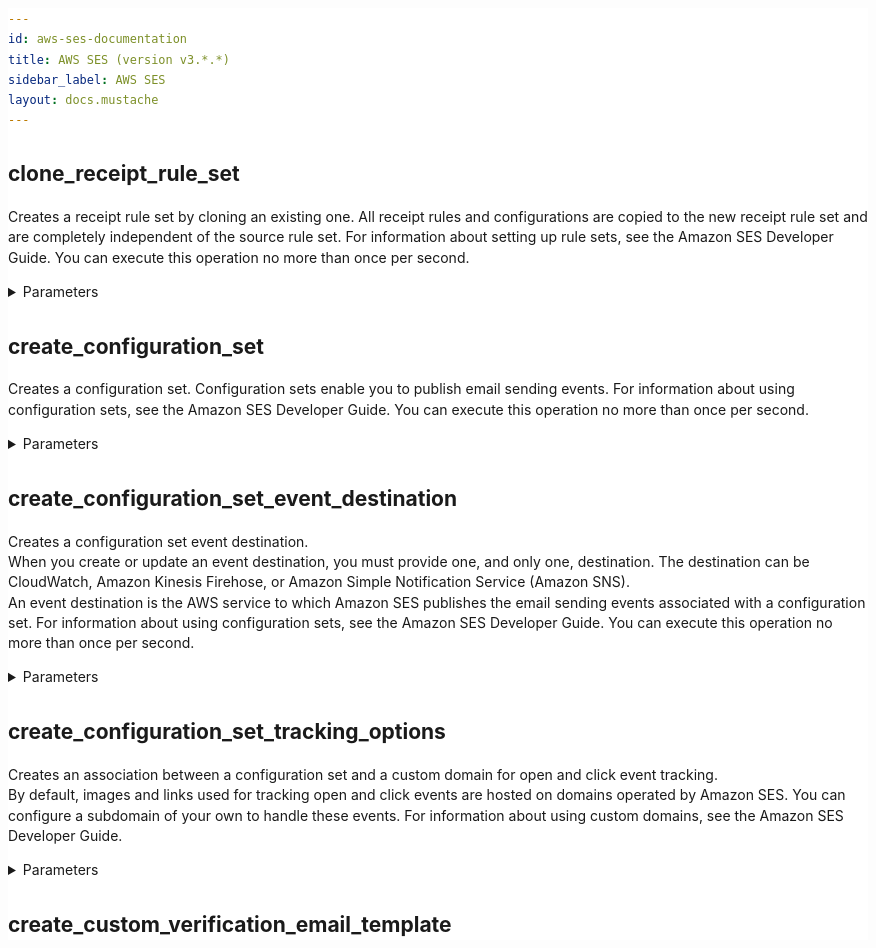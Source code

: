 ```yaml
---
id: aws-ses-documentation
title: AWS SES (version v3.*.*)
sidebar_label: AWS SES
layout: docs.mustache
---
```


## clone_receipt_rule_set

Creates a receipt rule set by cloning an existing one. All receipt rules and configurations are copied to the new receipt rule set and are completely independent of the source rule set. 
For information about setting up rule sets, see the Amazon SES Developer Guide. 
You can execute this operation no more than once per second.

<details><summary>Parameters</summary></details>

## create_configuration_set

Creates a configuration set. 
Configuration sets enable you to publish email sending events. For information about using configuration sets, see the Amazon SES Developer Guide. 
You can execute this operation no more than once per second.

<details><summary>Parameters</summary></details>

## create_configuration_set_event_destination

Creates a configuration set event destination.  
When you create or update an event destination, you must provide one, and only one, destination. The destination can be CloudWatch, Amazon Kinesis Firehose, or Amazon Simple Notification Service (Amazon SNS).  
An event destination is the AWS service to which Amazon SES publishes the email sending events associated with a configuration set. For information about using configuration sets, see the Amazon SES Developer Guide. 
You can execute this operation no more than once per second.

<details><summary>Parameters</summary></details>

## create_configuration_set_tracking_options

Creates an association between a configuration set and a custom domain for open and click event tracking.  
By default, images and links used for tracking open and click events are hosted on domains operated by Amazon SES. You can configure a subdomain of your own to handle these events. For information about using custom domains, see the Amazon SES Developer Guide.

<details><summary>Parameters</summary></details>

## create_custom_verification_email_template
